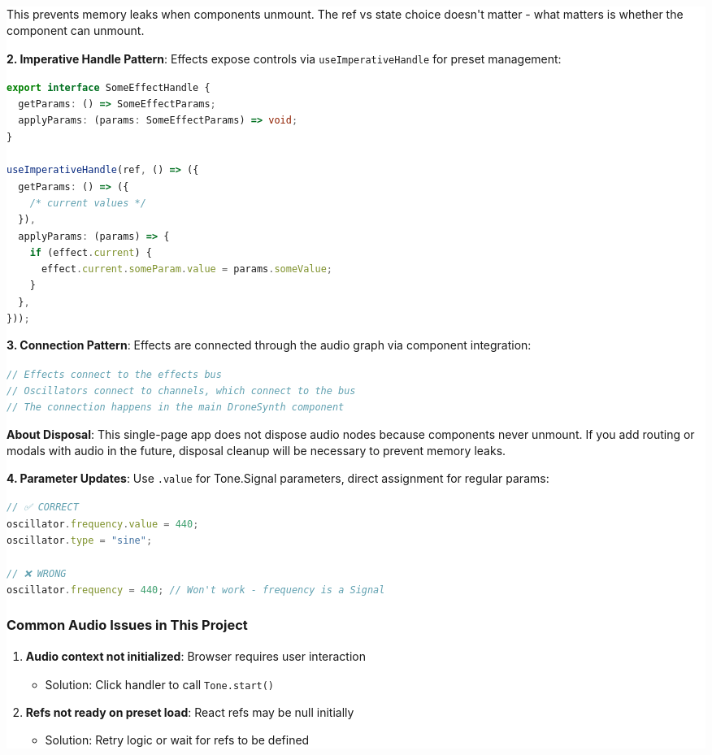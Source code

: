 This prevents memory leaks when components unmount. The ref vs state choice doesn't matter - what matters is whether the component can unmount.

**2. Imperative Handle Pattern**:
Effects expose controls via `useImperativeHandle` for preset management:

```typescript
export interface SomeEffectHandle {
  getParams: () => SomeEffectParams;
  applyParams: (params: SomeEffectParams) => void;
}

useImperativeHandle(ref, () => ({
  getParams: () => ({
    /* current values */
  }),
  applyParams: (params) => {
    if (effect.current) {
      effect.current.someParam.value = params.someValue;
    }
  },
}));
```

**3. Connection Pattern**:
Effects are connected through the audio graph via component integration:

```typescript
// Effects connect to the effects bus
// Oscillators connect to channels, which connect to the bus
// The connection happens in the main DroneSynth component
```

**About Disposal**: This single-page app does not dispose audio nodes because components never unmount. If you add routing or modals with audio in the future, disposal cleanup will be necessary to prevent memory leaks.

**4. Parameter Updates**:
Use `.value` for Tone.Signal parameters, direct assignment for regular params:

```typescript
// ✅ CORRECT
oscillator.frequency.value = 440;
oscillator.type = "sine";

// ❌ WRONG
oscillator.frequency = 440; // Won't work - frequency is a Signal
```

### Common Audio Issues in This Project

1. **Audio context not initialized**: Browser requires user interaction
   - Solution: Click handler to call `Tone.start()`

2. **Refs not ready on preset load**: React refs may be null initially
   - Solution: Retry logic or wait for refs to be defined

